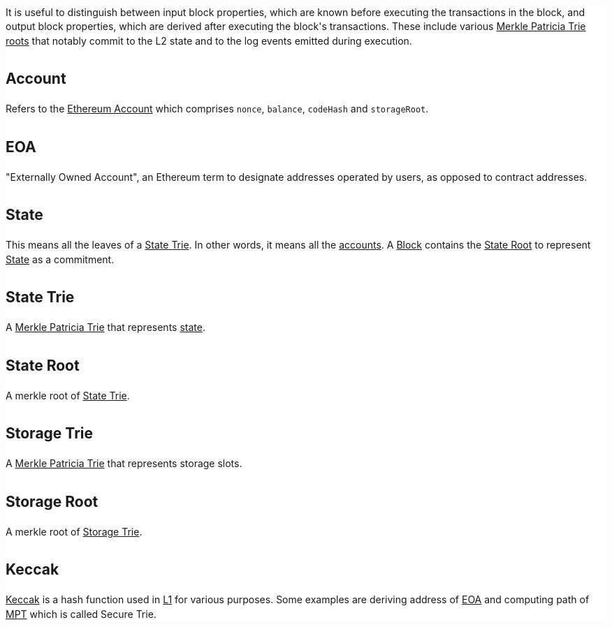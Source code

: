 It is useful to distinguish between input block properties, which are known before executing the transactions in the
block, and output block properties, which are derived after executing the block's transactions. These include various
[Merkle Patricia Trie roots][mpt] that notably commit to the L2 state and to the log events emitted during execution.

## Account

[account]: glossary.md#account

Refers to the [Ethereum Account][ethereum-account-details] which comprises `nonce`, `balance`, `codeHash` and
`storageRoot`.

[ethereum-account-details]: https://ethereum.org/en/developers/docs/accounts/

## EOA

[EOA]: glossary.md#EOA

"Externally Owned Account", an Ethereum term to designate addresses operated by users, as opposed to contract addresses.

## State

[state]: glossary.md#state

This means all the leaves of a [State Trie][state-trie]. In other words, it means all the [accounts][account].
A [Block] contains the [State Root][state-root] to represent [State] as a commitment.

## State Trie

[state-trie]: glossary.md#state-trie

A [Merkle Patricia Trie][mpt] that represents [state].

## State Root

[state-root]: glossary.md#state-root

A merkle root of [State Trie][state-trie].

## Storage Trie

[storage-trie]: glossary.md#storage-trie

A [Merkle Patricia Trie][mpt] that represents storage slots.

## Storage Root

[storage-root]: glossary.md#storage-root

A merkle root of [Storage Trie][storage-trie].

## Keccak

[keccak]: glossary.md#Keccak

[Keccak][keccak-wiki] is a hash function used in [L1] for various purposes. Some examples are deriving address of
[EOA] and computing path of [MPT] which is called Secure Trie.


[L1]: glossary.md#layer-1-L1
[L2]: glossary.md#layer-2-L2
[block]: glossary.md#block
[keccak-wiki]: https://en.wikipedia.org/wiki/SHA-3
[mpt]: glossary.md#merkle-patricia-trie
[zk trie]: glossary.md#zk-trie
[reorg]: glossary.md#chain-re-organization
[predeploy]: glossary.md#predeployed-contract-predeploy
[receipt]: glossary.md#receipt
[transaction-type]: glossary.md#transaction-type
[EIP-2718]: https://eips.ethereum.org/EIPS/eip-2718
[fork-choice-rule]: glossary.md#fork-choice-rule
[sequencing]: glossary.md#sequencing
[sequencer]: glossary.md#sequencer
[sequencing-window]: glossary.md#sequencing-window
[sequencing-epoch]: glossary.md#sequencing-epoch
[l1-origin]: glossary.md#l1-origin
[validation]: glossary.md#validation
[checkpoint-output]: glossary.md#checkpoint-output
[validator]: glossary.md#validator
[trusted-validator]: glossary.md#trusted-validator
[validating-epoch]: glossary.md#validating-epoch
[submission-timeout]: glossary.md#submission-timeout
[priority-round]: glossary.md#priority-round
[public-round]: glossary.md#public-round
[validator-reward]: glossary.md#validator-reward
[deposits]: glossary.md#deposits
[deposited]: glossary.md#deposited-transaction
[l1-attr-deposit]: glossary.md#l1-attributes-deposited-transaction
[l1-attributes-tx-spec]: ./protocol/deposits.md#l1-attributes-deposited-transaction
[user-deposited]: glossary.md#user-deposited-transaction
[tx-deposits-spec]: ./protocol/deposits.md#user-deposited-transactions
[depositing-call]: glossary.md#depositing-call
[depositing-tx]: glossary.md#depositing-transaction
[depositor]: glossary.md#depositor
[deposit-tx-type]: glossary.md#deposited-transaction-type
[spec-deposit-tx-type]: ./protocol/deposits.md#the-deposited-transaction-type
[deposit-contract]: glossary.md#deposit-contract
[withdrawals]: glossary.md#withdrawals
[relayer]: glossary.md#withdrawals
[finalization-period]: glossary.md#finalization-period
[batch-submission]: glossary.md#batch-submission
 [data-availability]: glossary.md#data-availability
[avail-provider]: glossary.md#data-availability-provider
[sequencer-batch]: glossary.md#sequencer-batch
[channel]: glossary.md#channel
[frame-format]: ./protocol/derivation.md#frame-format
[channel-frame]: glossary.md#channel-frame
[batcher]: glossary.md#batcher
[batcher-transaction]: glossary.md#batcher-transaction
[channel-timeout]: glossary.md#channel-timeout
[reset-pipeline]: ./protocol/derivation.md#resetting-the-pipeline
[derivation]: glossary.md#L2-chain-derivation
[deriv-inputs]: glossary.md#l2-chain-derivation-inputs
[system-config]: glossary.md#system-configuration
[payload-attr]: glossary.md#payload-attributes
[building-payload-attr]: protocol/rollup-node.md#building-the-payload-attributes
[l2-genesis]: glossary.md#l2-genesis-block
[l2-chain-inception]: glossary.md#L2-chain-inception
[safe-l2-block]: glossary.md#safe-l2-block
[safe-l2-head]: glossary.md#safe-l2-head
[unsafe-l2-block]: glossary.md#unsafe-l2-block
[unsafe-l2-head]: glossary.md#unsafe-l2-head
[consolidation]: glossary.md#unsafe-block-consolidation
[engine-queue]: ./protocol/derivation.md#engine-queue
[finalized-l2-head]: glossary.md#finalized-l2-head
[finality]: https://hackmd.io/@prysmaticlabs/finality
[address-aliasing]: glossary.md#address-aliasing
[rollup-node]: glossary.md#rollup-node
[rollup driver]: glossary.md#rollup-driver
[l1-attr-predeploy]: glossary.md#l1-attributes-predeployed-contract
[l2-output]: glossary.md#l2-output-root
[output-oracle]: glossary.md#l2-output-oracle-contract
[validator-pool-contract]: glossary.md#validator-pool-contract
[colosseum-contract]: glossary.md#colosseum-contract
[zk-fault-proof]: glossary.md#zk-fault-proof
[security-council]: glossary.md#security-council
[time-slot]: glossary.md#time-slot
[block-time]: glossary.md#block-time
[unsafe-sync]: glossary.md#unsafe-sync
[execution-engine]: glossary.md#execution-engine
[deposits-spec]: ./protocol/deposits.md
[system-config]: ./protocol/system-config.md
[exec-engine]: ./protocol/exec-engine.md
[derivation-spec]: ./protocol/derivation.md
[rollup-node-spec]: ./protocol/rollup-node.md
[mpt-details]: https://github.com/norswap/nanoeth/blob/d4c0c89cc774d4225d16970aa44c74114c1cfa63/src/com/norswap/nanoeth/trees/patricia/README.md
[trie]: https://en.wikipedia.org/wiki/Trie
[bloom filter]: https://en.wikipedia.org/wiki/Bloom_filter
[Solidity events]: https://docs.soliditylang.org/en/latest/contracts.html?highlight=events#events
[nano-header]: https://github.com/norswap/nanoeth/blob/cc5d94a349c90627024f3cd629a2d830008fec72/src/com/norswap/nanoeth/blocks/BlockHeader.java#L22-L156
[yellow]: https://ethereum.github.io/yellowpaper/paper.pdf
[engine-api]: https://github.com/ethereum/execution-apis/blob/main/src/engine/shanghai.md#PayloadAttributesV2
[merge]: https://ethereum.org/en/eth2/merge/
[mempool]: https://www.quicknode.com/guides/defi/how-to-access-ethereum-mempool
[L1 consensus layer]: https://github.com/ethereum/consensus-specs/#readme
[cannon]: https://github.com/ethereum-optimism/cannon
[eip4844]: https://www.eip4844.com/
[zkt-details]: https://github.com/kroma-network/zktrie
[RLP format]: https://ethereum.org/en/developers/docs/data-structures-and-encoding/rlp